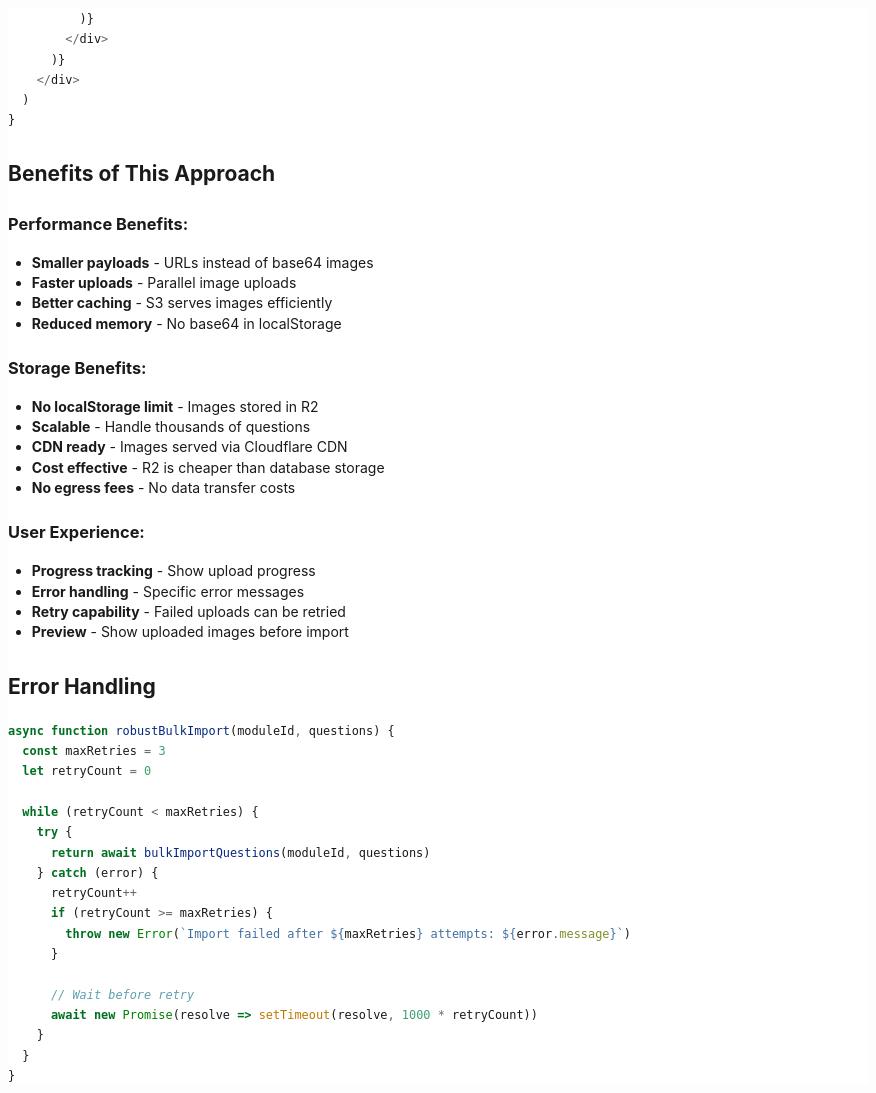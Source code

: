 ```jsx
          )}
        </div>
      )}
    </div>
  )
}
```

## Benefits of This Approach

### **Performance Benefits:**
- **Smaller payloads** - URLs instead of base64 images
- **Faster uploads** - Parallel image uploads
- **Better caching** - S3 serves images efficiently
- **Reduced memory** - No base64 in localStorage

### **Storage Benefits:**
- **No localStorage limit** - Images stored in R2
- **Scalable** - Handle thousands of questions
- **CDN ready** - Images served via Cloudflare CDN
- **Cost effective** - R2 is cheaper than database storage
- **No egress fees** - No data transfer costs

### **User Experience:**
- **Progress tracking** - Show upload progress
- **Error handling** - Specific error messages
- **Retry capability** - Failed uploads can be retried
- **Preview** - Show uploaded images before import

## Error Handling

```javascript
async function robustBulkImport(moduleId, questions) {
  const maxRetries = 3
  let retryCount = 0
  
  while (retryCount < maxRetries) {
    try {
      return await bulkImportQuestions(moduleId, questions)
    } catch (error) {
      retryCount++
      if (retryCount >= maxRetries) {
        throw new Error(`Import failed after ${maxRetries} attempts: ${error.message}`)
      }
      
      // Wait before retry
      await new Promise(resolve => setTimeout(resolve, 1000 * retryCount))
    }
  }
}
```
